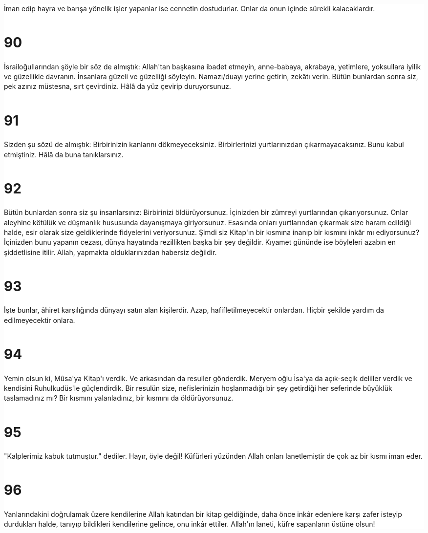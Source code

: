İman edip hayra ve barışa yönelik işler yapanlar ise cennetin dostudurlar. Onlar da onun içinde sürekli kalacaklardır.

# 90

İsrailoğullarından şöyle bir söz de almıştık: Allah'tan başkasına ibadet etmeyin, anne-babaya, akrabaya, yetimlere, yoksullara iyilik ve güzellikle davranın. İnsanlara güzeli ve güzelliği söyleyin. Namazı/duayı yerine getirin, zekâtı verin. Bütün bunlardan sonra siz, pek azınız müstesna, sırt çevirdiniz. Hâlâ da yüz çevirip duruyorsunuz.

# 91

Sizden şu sözü de almıştık: Birbirinizin kanlarını dökmeyeceksiniz. Birbirlerinizi yurtlarınızdan çıkarmayacaksınız. Bunu kabul etmiştiniz. Hâlâ da buna tanıklarsınız.

# 92

Bütün bunlardan sonra siz şu insanlarsınız: Birbirinizi öldürüyorsunuz. İçinizden bir zümreyi yurtlarından çıkarıyorsunuz. Onlar aleyhine kötülük ve düşmanlık hususunda dayanışmaya giriyorsunuz. Esasında onları yurtlarından çıkarmak size haram edildiği halde, esir olarak size geldiklerinde fidyelerini veriyorsunuz. Şimdi siz Kitap'ın bir kısmına inanıp bir kısmını inkâr mı ediyorsunuz? İçinizden bunu yapanın cezası, dünya hayatında rezillikten başka bir şey değildir. Kıyamet gününde ise böyleleri azabın en şiddetlisine itilir. Allah, yapmakta olduklarınızdan habersiz değildir.

# 93

İşte bunlar, âhiret karşılığında dünyayı satın alan kişilerdir. Azap, hafifletilmeyecektir onlardan. Hiçbir şekilde yardım da edilmeyecektir onlara.

# 94

Yemin olsun ki, Mûsa'ya Kitap'ı verdik. Ve arkasından da resuller gönderdik. Meryem oğlu İsa'ya da açık-seçik deliller verdik ve kendisini Ruhulkudüs'le güçlendirdik. Bir resulün size, nefislerinizin hoşlanmadığı bir şey getirdiği her seferinde büyüklük taslamadınız mı? Bir kısmını yalanladınız, bir kısmını da öldürüyorsunuz.

# 95

"Kalplerimiz kabuk tutmuştur." dediler. Hayır, öyle değil! Küfürleri yüzünden Allah onları lanetlemiştir de çok az bir kısmı iman eder.

# 96

Yanlarındakini doğrulamak üzere kendilerine Allah katından bir kitap geldiğinde, daha önce inkâr edenlere karşı zafer isteyip durdukları halde, tanıyıp bildikleri kendilerine gelince, onu inkâr ettiler. Allah'ın laneti, küfre sapanların üstüne olsun!
